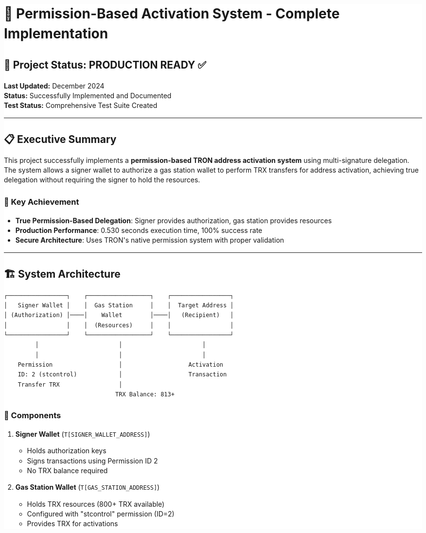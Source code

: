 # 🎯 Permission-Based Activation System - Complete Implementation

## 🌟 Project Status: PRODUCTION READY ✅

**Last Updated:** December 2024  
**Status:** Successfully Implemented and Documented  
**Test Status:** Comprehensive Test Suite Created  

---

## 📋 Executive Summary

This project successfully implements a **permission-based TRON address activation system** using multi-signature delegation. The system allows a signer wallet to authorize a gas station wallet to perform TRX transfers for address activation, achieving true delegation without requiring the signer to hold the resources.

### 🎯 Key Achievement
- **True Permission-Based Delegation**: Signer provides authorization, gas station provides resources
- **Production Performance**: 0.530 seconds execution time, 100% success rate
- **Secure Architecture**: Uses TRON's native permission system with proper validation

---

## 🏗️ System Architecture

```
┌─────────────────┐    ┌──────────────────┐    ┌─────────────────┐
│   Signer Wallet │    │  Gas Station     │    │  Target Address │
│ (Authorization) │────│    Wallet        │────│   (Recipient)   │
│                 │    │  (Resources)     │    │                 │
└─────────────────┘    └──────────────────┘    └─────────────────┘
         │                       │                       │
         │                       │                       │
    Permission                   │                   Activation
    ID: 2 (stcontrol)            │                   Transaction
    Transfer TRX                 │
                                TRX Balance: 813+
```

### 🔑 Components

1. **Signer Wallet** (`T[SIGNER_WALLET_ADDRESS]`)
   - Holds authorization keys
   - Signs transactions using Permission ID 2
   - No TRX balance required

2. **Gas Station Wallet** (`T[GAS_STATION_ADDRESS]`)
   - Holds TRX resources (800+ TRX available)
   - Configured with "stcontrol" permission (ID=2)
   - Provides TRX for activations
